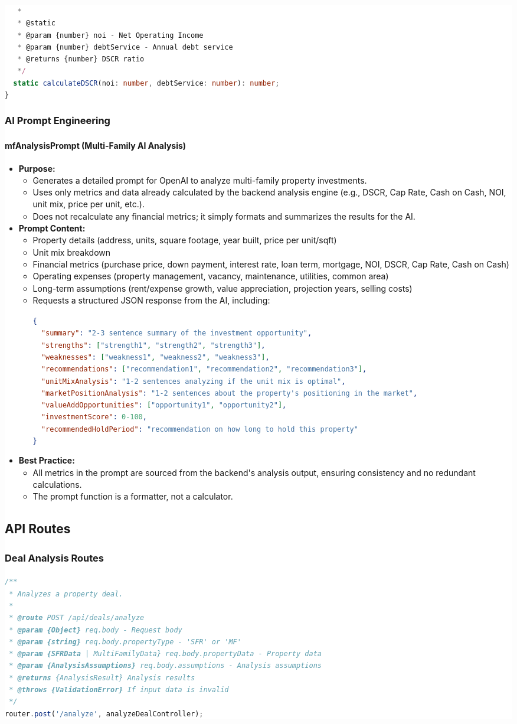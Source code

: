 ```typescript
   * 
   * @static
   * @param {number} noi - Net Operating Income
   * @param {number} debtService - Annual debt service
   * @returns {number} DSCR ratio
   */
  static calculateDSCR(noi: number, debtService: number): number;
}
```

### AI Prompt Engineering

#### mfAnalysisPrompt (Multi-Family AI Analysis)
- **Purpose:**
  - Generates a detailed prompt for OpenAI to analyze multi-family property investments.
  - Uses only metrics and data already calculated by the backend analysis engine (e.g., DSCR, Cap Rate, Cash on Cash, NOI, unit mix, price per unit, etc.).
  - Does not recalculate any financial metrics; it simply formats and summarizes the results for the AI.
- **Prompt Content:**
  - Property details (address, units, square footage, year built, price per unit/sqft)
  - Unit mix breakdown
  - Financial metrics (purchase price, down payment, interest rate, loan term, mortgage, NOI, DSCR, Cap Rate, Cash on Cash)
  - Operating expenses (property management, vacancy, maintenance, utilities, common area)
  - Long-term assumptions (rent/expense growth, value appreciation, projection years, selling costs)
  - Requests a structured JSON response from the AI, including:
    ```json
    {
      "summary": "2-3 sentence summary of the investment opportunity",
      "strengths": ["strength1", "strength2", "strength3"],
      "weaknesses": ["weakness1", "weakness2", "weakness3"],
      "recommendations": ["recommendation1", "recommendation2", "recommendation3"],
      "unitMixAnalysis": "1-2 sentences analyzing if the unit mix is optimal",
      "marketPositionAnalysis": "1-2 sentences about the property's positioning in the market",
      "valueAddOpportunities": ["opportunity1", "opportunity2"],
      "investmentScore": 0-100,
      "recommendedHoldPeriod": "recommendation on how long to hold this property"
    }
    ```
- **Best Practice:**
  - All metrics in the prompt are sourced from the backend's analysis output, ensuring consistency and no redundant calculations.
  - The prompt function is a formatter, not a calculator.

## API Routes

### Deal Analysis Routes
```typescript
/**
 * Analyzes a property deal.
 * 
 * @route POST /api/deals/analyze
 * @param {Object} req.body - Request body
 * @param {string} req.body.propertyType - 'SFR' or 'MF'
 * @param {SFRData | MultiFamilyData} req.body.propertyData - Property data
 * @param {AnalysisAssumptions} req.body.assumptions - Analysis assumptions
 * @returns {AnalysisResult} Analysis results
 * @throws {ValidationError} If input data is invalid
 */
router.post('/analyze', analyzeDealController);

```